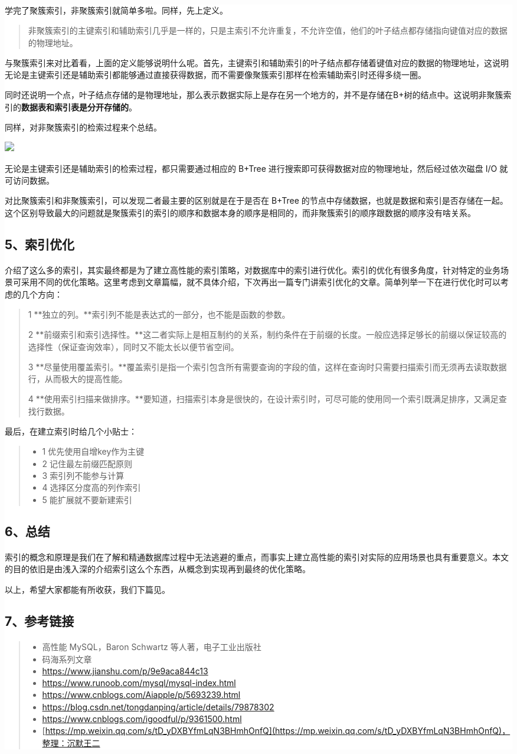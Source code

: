 学完了聚簇索引，非聚簇索引就简单多啦。同样，先上定义。

> 非聚簇索引的主键索引和辅助索引几乎是一样的，只是主索引不允许重复，不允许空值，他们的叶子结点都存储指向键值对应的数据的物理地址。

与聚簇索引来对比着看，上面的定义能够说明什么呢。首先，主键索引和辅助索引的叶子结点都存储着键值对应的数据的物理地址，这说明无论是主键索引还是辅助索引都能够通过直接获得数据，而不需要像聚簇索引那样在检索辅助索引时还得多绕一圈。

同时还说明一个点，叶子结点存储的是物理地址，那么表示数据实际上是存在另一个地方的，并不是存储在B+树的结点中。这说明非聚簇索引的**数据表和索引表是分开存储的**。

同样，对非聚簇索引的检索过程来个总结。

![](http://cdn.tobebetterjavaer.com/tobebetterjavaer/images/nice-article/weixin-biezyzbjlsyjsjnmhs-b9692b1c-7a5d-48d3-9826-60928eb8f25c.jpg)

无论是主键索引还是辅助索引的检索过程，都只需要通过相应的 B+Tree 进行搜索即可获得数据对应的物理地址，然后经过依次磁盘 I/O 就可访问数据。

对比聚簇索引和非聚簇索引，可以发现二者最主要的区别就是在于是否在 B+Tree 的节点中存储数据，也就是数据和索引是否存储在一起。这个区别导致最大的问题就是聚簇索引的索引的顺序和数据本身的顺序是相同的，而非聚簇索引的顺序跟数据的顺序没有啥关系。



## 5、索引优化

介绍了这么多的索引，其实最终都是为了建立高性能的索引策略，对数据库中的索引进行优化。索引的优化有很多角度，针对特定的业务场景可采用不同的优化策略。这里考虑到文章篇幅，就不具体介绍，下次再出一篇专门讲索引优化的文章。简单列举一下在进行优化时可以考虑的几个方向：

> 1 **独立的列。**索引列不能是表达式的一部分，也不能是函数的参数。
> 
> 2 **前缀索引和索引选择性。**这二者实际上是相互制约的关系，制约条件在于前缀的长度。一般应选择足够长的前缀以保证较高的选择性（保证查询效率），同时又不能太长以便节省空间。
> 
> 3 **尽量使用覆盖索引。**覆盖索引是指一个索引包含所有需要查询的字段的值，这样在查询时只需要扫描索引而无须再去读取数据行，从而极大的提高性能。
> 
> 4 **使用索引扫描来做排序。**要知道，扫描索引本身是很快的，在设计索引时，可尽可能的使用同一个索引既满足排序，又满足查找行数据。

最后，在建立索引时给几个小贴士：

> - 1 优先使用自增key作为主键
> - 2 记住最左前缀匹配原则
> - 3 索引列不能参与计算
> - 4 选择区分度高的列作索引
> - 5 能扩展就不要新建索引


## 6、总结

索引的概念和原理是我们在了解和精通数据库过程中无法逃避的重点，而事实上建立高性能的索引对实际的应用场景也具有重要意义。本文的目的依旧是由浅入深的介绍索引这么个东西，从概念到实现再到最终的优化策略。

以上，希望大家都能有所收获，我们下篇见。

## 7、参考链接

> *   高性能 MySQL，Baron Schwartz 等人著，电子工业出版社
> *   码海系列文章
> *   https://www.jianshu.com/p/9e9aca844c13
> *   https://www.runoob.com/mysql/mysql-index.html
> *   https://www.cnblogs.com/Aiapple/p/5693239.html
> *   https://blog.csdn.net/tongdanping/article/details/79878302
> *   https://www.cnblogs.com/igoodful/p/9361500.html
> * [https://mp.weixin.qq.com/s/tD_yDXBYfmLqN3BHmhOnfQ](https://mp.weixin.qq.com/s/tD_yDXBYfmLqN3BHmhOnfQ)，整理：沉默王二
